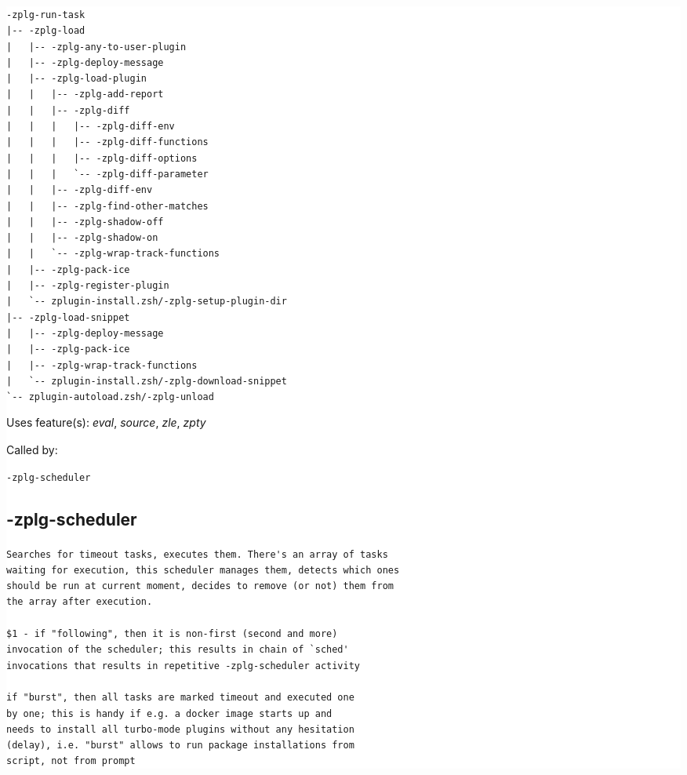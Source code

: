 ```text
-zplg-run-task
|-- -zplg-load
|   |-- -zplg-any-to-user-plugin
|   |-- -zplg-deploy-message
|   |-- -zplg-load-plugin
|   |   |-- -zplg-add-report
|   |   |-- -zplg-diff
|   |   |   |-- -zplg-diff-env
|   |   |   |-- -zplg-diff-functions
|   |   |   |-- -zplg-diff-options
|   |   |   `-- -zplg-diff-parameter
|   |   |-- -zplg-diff-env
|   |   |-- -zplg-find-other-matches
|   |   |-- -zplg-shadow-off
|   |   |-- -zplg-shadow-on
|   |   `-- -zplg-wrap-track-functions
|   |-- -zplg-pack-ice
|   |-- -zplg-register-plugin
|   `-- zplugin-install.zsh/-zplg-setup-plugin-dir
|-- -zplg-load-snippet
|   |-- -zplg-deploy-message
|   |-- -zplg-pack-ice
|   |-- -zplg-wrap-track-functions
|   `-- zplugin-install.zsh/-zplg-download-snippet
`-- zplugin-autoload.zsh/-zplg-unload
```

Uses feature(s): _eval_, _source_, _zle_, _zpty_

Called by:

```text
-zplg-scheduler
```

## -zplg-scheduler

```text 
Searches for timeout tasks, executes them. There's an array of tasks
waiting for execution, this scheduler manages them, detects which ones
should be run at current moment, decides to remove (or not) them from
the array after execution.

$1 - if "following", then it is non-first (second and more)
invocation of the scheduler; this results in chain of `sched'
invocations that results in repetitive -zplg-scheduler activity

if "burst", then all tasks are marked timeout and executed one
by one; this is handy if e.g. a docker image starts up and
needs to install all turbo-mode plugins without any hesitation
(delay), i.e. "burst" allows to run package installations from
script, not from prompt
```
